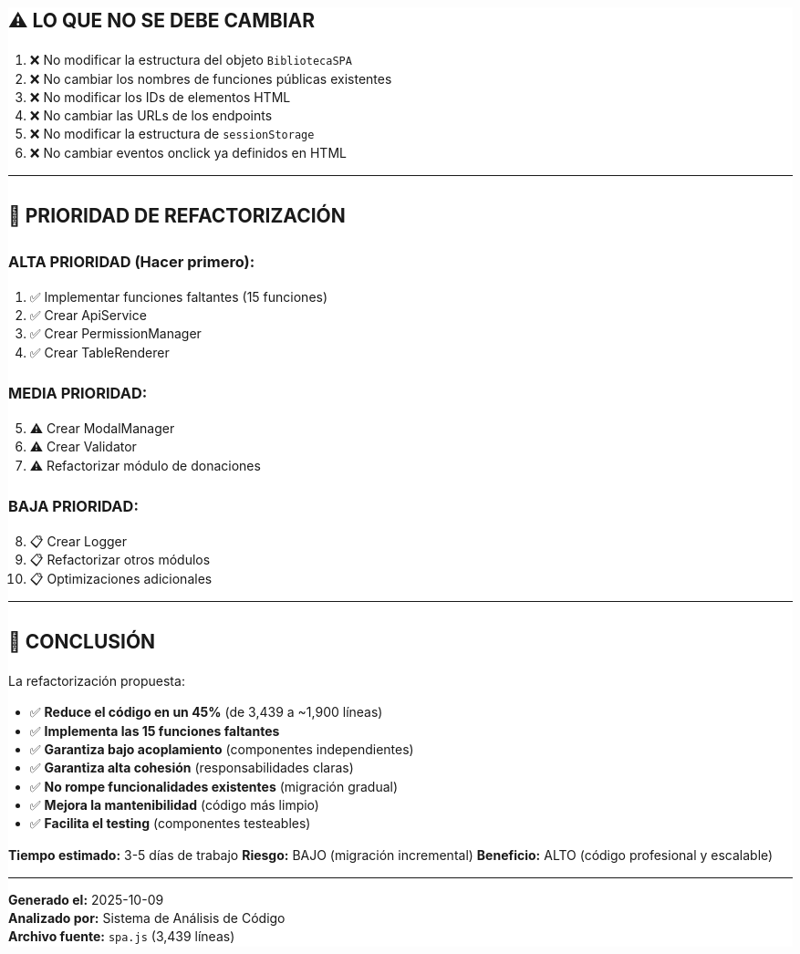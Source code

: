 
## ⚠️ LO QUE **NO** SE DEBE CAMBIAR

1. ❌ No modificar la estructura del objeto `BibliotecaSPA`
2. ❌ No cambiar los nombres de funciones públicas existentes
3. ❌ No modificar los IDs de elementos HTML
4. ❌ No cambiar las URLs de los endpoints
5. ❌ No modificar la estructura de `sessionStorage`
6. ❌ No cambiar eventos onclick ya definidos en HTML

---

## 🎯 PRIORIDAD DE REFACTORIZACIÓN

### ALTA PRIORIDAD (Hacer primero):
1. ✅ Implementar funciones faltantes (15 funciones)
2. ✅ Crear ApiService
3. ✅ Crear PermissionManager
4. ✅ Crear TableRenderer

### MEDIA PRIORIDAD:
5. ⚠️ Crear ModalManager
6. ⚠️ Crear Validator
7. ⚠️ Refactorizar módulo de donaciones

### BAJA PRIORIDAD:
8. 📋 Crear Logger
9. 📋 Refactorizar otros módulos
10. 📋 Optimizaciones adicionales

---

## 📝 CONCLUSIÓN

La refactorización propuesta:
- ✅ **Reduce el código en un 45%** (de 3,439 a ~1,900 líneas)
- ✅ **Implementa las 15 funciones faltantes**
- ✅ **Garantiza bajo acoplamiento** (componentes independientes)
- ✅ **Garantiza alta cohesión** (responsabilidades claras)
- ✅ **No rompe funcionalidades existentes** (migración gradual)
- ✅ **Mejora la mantenibilidad** (código más limpio)
- ✅ **Facilita el testing** (componentes testeables)

**Tiempo estimado:** 3-5 días de trabajo
**Riesgo:** BAJO (migración incremental)
**Beneficio:** ALTO (código profesional y escalable)

---

**Generado el:** 2025-10-09  
**Analizado por:** Sistema de Análisis de Código  
**Archivo fuente:** `spa.js` (3,439 líneas)



